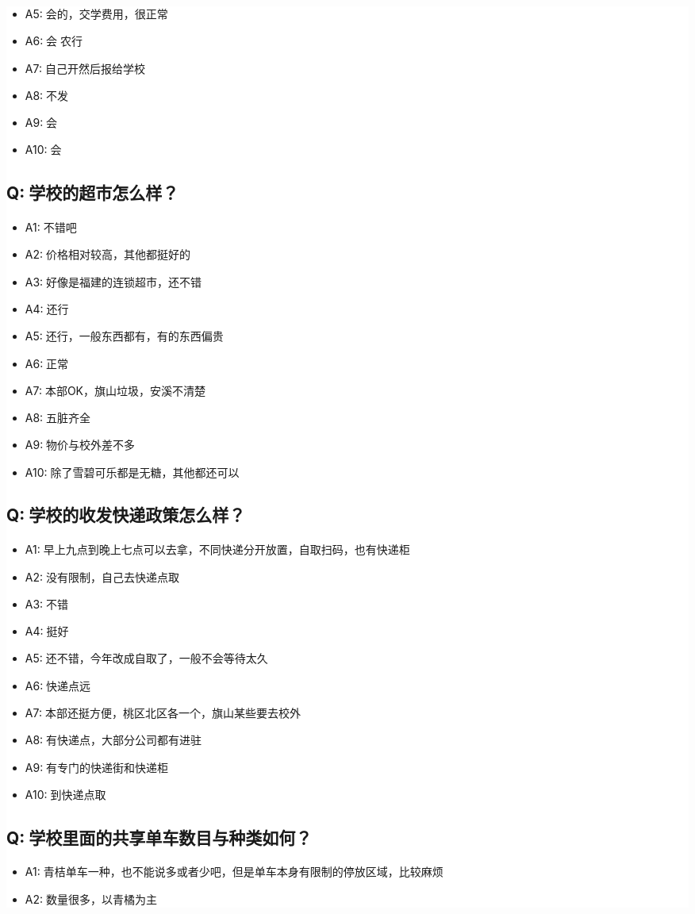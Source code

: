 - A5: 会的，交学费用，很正常

- A6: 会 农行

- A7: 自己开然后报给学校

- A8: 不发

- A9: 会

- A10: 会

## Q: 学校的超市怎么样？

- A1: 不错吧

- A2: 价格相对较高，其他都挺好的

- A3: 好像是福建的连锁超市，还不错

- A4: 还行

- A5: 还行，一般东西都有，有的东西偏贵

- A6: 正常

- A7: 本部OK，旗山垃圾，安溪不清楚

- A8: 五脏齐全

- A9: 物价与校外差不多

- A10: 除了雪碧可乐都是无糖，其他都还可以

## Q: 学校的收发快递政策怎么样？

- A1: 早上九点到晚上七点可以去拿，不同快递分开放置，自取扫码，也有快递柜

- A2: 没有限制，自己去快递点取

- A3: 不错

- A4: 挺好

- A5: 还不错，今年改成自取了，一般不会等待太久

- A6: 快递点远

- A7: 本部还挺方便，桃区北区各一个，旗山某些要去校外

- A8: 有快递点，大部分公司都有进驻

- A9: 有专门的快递街和快递柜

- A10: 到快递点取

## Q: 学校里面的共享单车数目与种类如何？

- A1: 青桔单车一种，也不能说多或者少吧，但是单车本身有限制的停放区域，比较麻烦

- A2: 数量很多，以青橘为主
